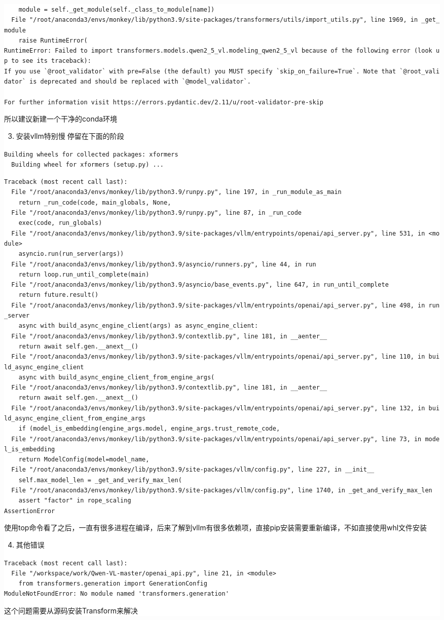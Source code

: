 ```commandline
    module = self._get_module(self._class_to_module[name])
  File "/root/anaconda3/envs/monkey/lib/python3.9/site-packages/transformers/utils/import_utils.py", line 1969, in _get_module
    raise RuntimeError(
RuntimeError: Failed to import transformers.models.qwen2_5_vl.modeling_qwen2_5_vl because of the following error (look up to see its traceback):
If you use `@root_validator` with pre=False (the default) you MUST specify `skip_on_failure=True`. Note that `@root_validator` is deprecated and should be replaced with `@model_validator`.

For further information visit https://errors.pydantic.dev/2.11/u/root-validator-pre-skip
```
所以建议新建一个干净的conda环境

3. 安装vllm特别慢 停留在下面的阶段
```commandline
Building wheels for collected packages: xformers
  Building wheel for xformers (setup.py) ...
```
```commandline
Traceback (most recent call last):
  File "/root/anaconda3/envs/monkey/lib/python3.9/runpy.py", line 197, in _run_module_as_main
    return _run_code(code, main_globals, None,
  File "/root/anaconda3/envs/monkey/lib/python3.9/runpy.py", line 87, in _run_code
    exec(code, run_globals)
  File "/root/anaconda3/envs/monkey/lib/python3.9/site-packages/vllm/entrypoints/openai/api_server.py", line 531, in <module>
    asyncio.run(run_server(args))
  File "/root/anaconda3/envs/monkey/lib/python3.9/asyncio/runners.py", line 44, in run
    return loop.run_until_complete(main)
  File "/root/anaconda3/envs/monkey/lib/python3.9/asyncio/base_events.py", line 647, in run_until_complete
    return future.result()
  File "/root/anaconda3/envs/monkey/lib/python3.9/site-packages/vllm/entrypoints/openai/api_server.py", line 498, in run_server
    async with build_async_engine_client(args) as async_engine_client:
  File "/root/anaconda3/envs/monkey/lib/python3.9/contextlib.py", line 181, in __aenter__
    return await self.gen.__anext__()
  File "/root/anaconda3/envs/monkey/lib/python3.9/site-packages/vllm/entrypoints/openai/api_server.py", line 110, in build_async_engine_client
    async with build_async_engine_client_from_engine_args(
  File "/root/anaconda3/envs/monkey/lib/python3.9/contextlib.py", line 181, in __aenter__
    return await self.gen.__anext__()
  File "/root/anaconda3/envs/monkey/lib/python3.9/site-packages/vllm/entrypoints/openai/api_server.py", line 132, in build_async_engine_client_from_engine_args
    if (model_is_embedding(engine_args.model, engine_args.trust_remote_code,
  File "/root/anaconda3/envs/monkey/lib/python3.9/site-packages/vllm/entrypoints/openai/api_server.py", line 73, in model_is_embedding
    return ModelConfig(model=model_name,
  File "/root/anaconda3/envs/monkey/lib/python3.9/site-packages/vllm/config.py", line 227, in __init__
    self.max_model_len = _get_and_verify_max_len(
  File "/root/anaconda3/envs/monkey/lib/python3.9/site-packages/vllm/config.py", line 1740, in _get_and_verify_max_len
    assert "factor" in rope_scaling
AssertionError
```
使用top命令看了之后，一直有很多进程在编译，后来了解到vllm有很多依赖项，直接pip安装需要重新编译，不如直接使用whl文件安装

4. 其他错误
```commandline
Traceback (most recent call last):
  File "/workspace/work/Qwen-VL-master/openai_api.py", line 21, in <module>
    from transformers.generation import GenerationConfig
ModuleNotFoundError: No module named 'transformers.generation'
```
这个问题需要从源码安装Transform来解决
